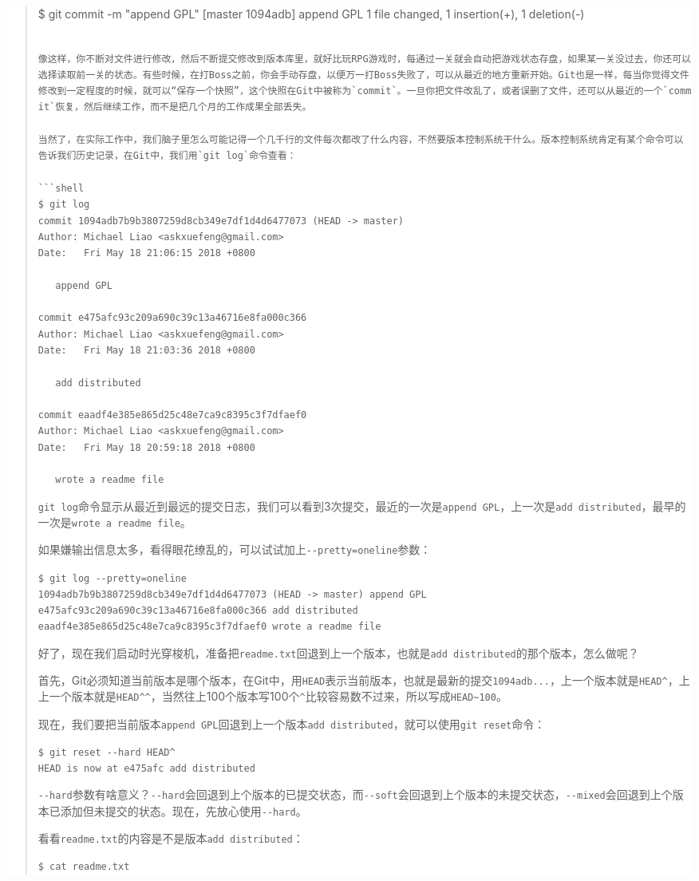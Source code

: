 > $ git commit -m "append GPL"
> [master 1094adb] append GPL
> 1 file changed, 1 insertion(+), 1 deletion(-)
> ```
>
> 像这样，你不断对文件进行修改，然后不断提交修改到版本库里，就好比玩RPG游戏时，每通过一关就会自动把游戏状态存盘，如果某一关没过去，你还可以选择读取前一关的状态。有些时候，在打Boss之前，你会手动存盘，以便万一打Boss失败了，可以从最近的地方重新开始。Git也是一样，每当你觉得文件修改到一定程度的时候，就可以“保存一个快照”，这个快照在Git中被称为`commit`。一旦你把文件改乱了，或者误删了文件，还可以从最近的一个`commit`恢复，然后继续工作，而不是把几个月的工作成果全部丢失。
>
> 当然了，在实际工作中，我们脑子里怎么可能记得一个几千行的文件每次都改了什么内容，不然要版本控制系统干什么。版本控制系统肯定有某个命令可以告诉我们历史记录，在Git中，我们用`git log`命令查看：
>
> ```shell
> $ git log
> commit 1094adb7b9b3807259d8cb349e7df1d4d6477073 (HEAD -> master)
> Author: Michael Liao <askxuefeng@gmail.com>
> Date:   Fri May 18 21:06:15 2018 +0800
> 
>    append GPL
> 
> commit e475afc93c209a690c39c13a46716e8fa000c366
> Author: Michael Liao <askxuefeng@gmail.com>
> Date:   Fri May 18 21:03:36 2018 +0800
> 
>    add distributed
> 
> commit eaadf4e385e865d25c48e7ca9c8395c3f7dfaef0
> Author: Michael Liao <askxuefeng@gmail.com>
> Date:   Fri May 18 20:59:18 2018 +0800
> 
>    wrote a readme file
> ```
>
> `git log`命令显示从最近到最远的提交日志，我们可以看到3次提交，最近的一次是`append GPL`，上一次是`add distributed`，最早的一次是`wrote a readme file`。
>
> 如果嫌输出信息太多，看得眼花缭乱的，可以试试加上`--pretty=oneline`参数：
>
> ```shell
> $ git log --pretty=oneline
> 1094adb7b9b3807259d8cb349e7df1d4d6477073 (HEAD -> master) append GPL
> e475afc93c209a690c39c13a46716e8fa000c366 add distributed
> eaadf4e385e865d25c48e7ca9c8395c3f7dfaef0 wrote a readme file
> ```
>
> 好了，现在我们启动时光穿梭机，准备把`readme.txt`回退到上一个版本，也就是`add distributed`的那个版本，怎么做呢？
>
> 首先，Git必须知道当前版本是哪个版本，在Git中，用`HEAD`表示当前版本，也就是最新的提交`1094adb...`，上一个版本就是`HEAD^`，上上一个版本就是`HEAD^^`，当然往上100个版本写100个`^`比较容易数不过来，所以写成`HEAD~100`。
>
> 现在，我们要把当前版本`append GPL`回退到上一个版本`add distributed`，就可以使用`git reset`命令：
>
> ```shell
> $ git reset --hard HEAD^
> HEAD is now at e475afc add distributed
> ```
>
> `--hard`参数有啥意义？`--hard`会回退到上个版本的已提交状态，而`--soft`会回退到上个版本的未提交状态，`--mixed`会回退到上个版本已添加但未提交的状态。现在，先放心使用`--hard`。
>
> 看看`readme.txt`的内容是不是版本`add distributed`：
>
> ```shell
> $ cat readme.txt